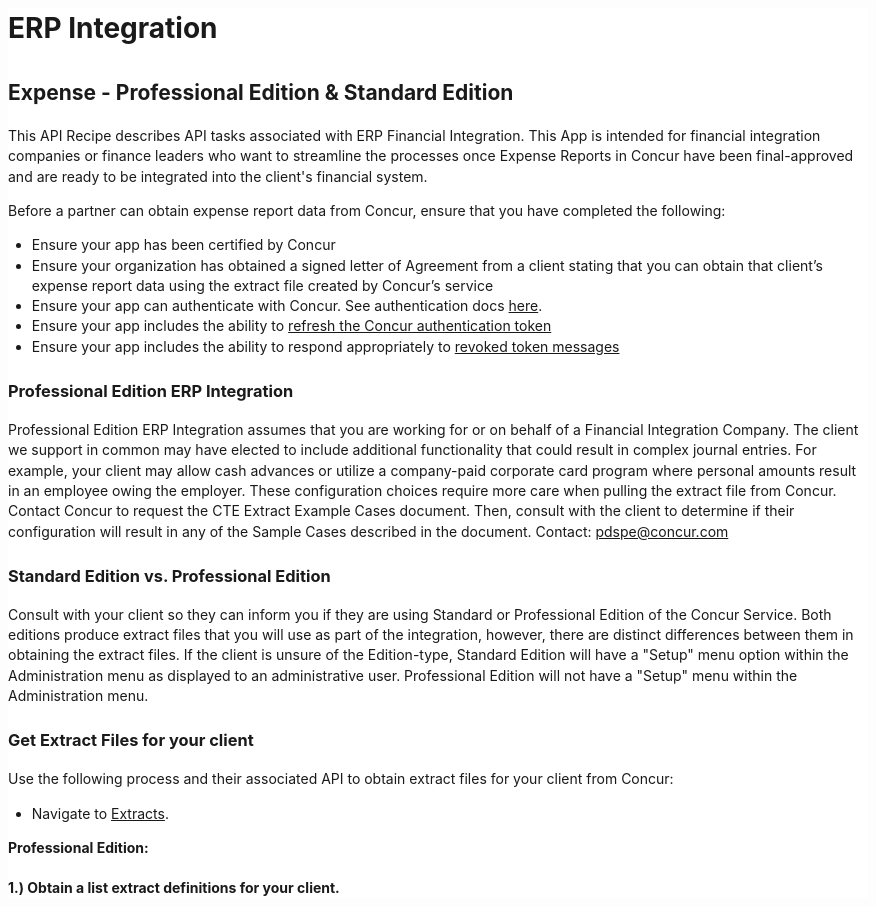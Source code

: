 # ERP Integration

## Expense - Professional Edition & Standard Edition

This API Recipe describes API tasks associated with ERP Financial Integration. This App is intended for financial integration companies or finance leaders who want to streamline the processes once Expense Reports in Concur have been final-approved and are ready to be integrated into the client's financial system.

Before a partner can obtain expense report data from Concur, ensure that you have completed the following:

- Ensure your app has been certified by Concur
- Ensure your organization has obtained a signed letter of Agreement from a client stating that you can obtain that client’s expense report data using the extract file created by Concur’s service
- Ensure your app can authenticate with Concur. See authentication docs [here](/api-reference/authentication/apidoc.html).
- Ensure your app includes the ability to [refresh the Concur authentication token](/api-reference/authentication/apidoc.html#refresh_token)
- Ensure your app includes the ability to respond appropriately to [revoked token messages](/api-reference/authentication/apidoc.html#revoke_token)

### Professional Edition ERP Integration
Professional Edition ERP Integration assumes that you are working for or on behalf of a Financial Integration Company. The client we support in common may have elected to include additional functionality that could result in complex journal entries. For example, your client may allow cash advances or utilize a company-paid corporate card program where personal amounts result in an employee owing the employer. These configuration choices require more care when pulling the extract file from Concur. Contact Concur to request the CTE Extract Example Cases document. Then, consult with the client to determine if their configuration will result in any of the Sample Cases described in the document. Contact: [pdspe@concur.com](mailto:pdspe@concur.com)


### Standard Edition vs. Professional Edition
Consult with your client so they can inform you if they are using Standard or Professional Edition of the Concur Service.  Both editions produce extract files that you will use as part of the integration, however, there are distinct differences between them in obtaining the extract files.  If the client is unsure of the Edition-type, Standard Edition will have a "Setup" menu option within the Administration menu as displayed to an administrative user.  Professional Edition will not have a "Setup" menu within the Administration menu.

### Get Extract Files for your client

Use the following process and their associated API to obtain extract files for your client from Concur:

* Navigate to [Extracts](/api-reference/common/extracts/extracts.html).

**Professional Edition:**

#### 1.) Obtain a list extract definitions for your client.
